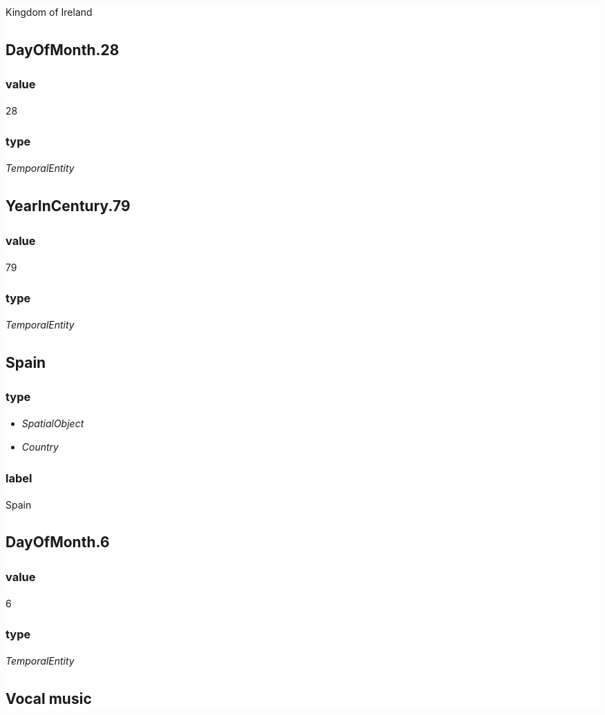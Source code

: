 
Kingdom of Ireland

## DayOfMonth.28

### value


28

### type


*TemporalEntity*

## YearInCentury.79

### value


79

### type


*TemporalEntity*

## Spain

### type

 - *SpatialObject*

 - *Country*

### label


Spain

## DayOfMonth.6

### value


6

### type


*TemporalEntity*

## Vocal music
